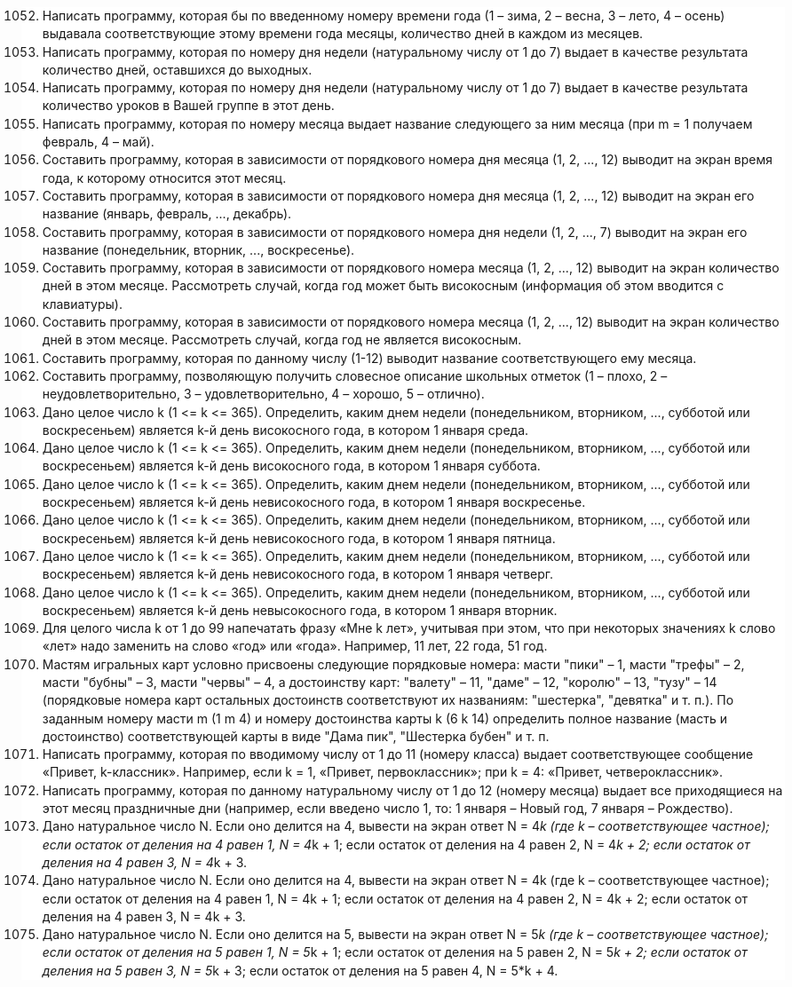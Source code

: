 1052. Написать программу, которая бы по введенному номеру времени года (1 – зима, 2 – весна, 3 – лето, 4 – осень) выдавала соответствующие этому времени года месяцы, количество дней в каждом из месяцев.
1053. Написать программу, которая по номеру дня недели (натуральному числу от 1 до 7) выдает в качестве результата количество дней, оставшихся до выходных.
1054. Написать программу, которая по номеру дня недели (натуральному числу от 1 до 7) выдает в качестве результата количество уроков в Вашей группе в этот день.
1055. Написать программу, которая по номеру месяца выдает название следующего за ним месяца (при m = 1 получаем февраль, 4 – май).
1056. Составить программу, которая в зависимости от порядкового номера дня месяца (1, 2, ..., 12) выводит на экран время года, к которому относится этот месяц.
1057. Составить программу, которая в зависимости от порядкового номера дня месяца (1, 2, ..., 12) выводит на экран его название (январь, февраль, ..., декабрь).
1058. Составить программу, которая в зависимости от порядкового номера дня недели (1, 2, ..., 7) выводит на экран его название (понедельник, вторник, ..., воскресенье).
1059. Составить программу, которая в зависимости от порядкового номера месяца (1, 2, ..., 12) выводит на экран количество дней в этом месяце. Рассмотреть случай, когда год может быть високосным (информация об этом вводится с клавиатуры).
1060. Составить программу, которая в зависимости от порядкового номера месяца (1, 2, ..., 12) выводит на экран количество дней в этом месяце. Рассмотреть случай, когда год не является високосным.
1061. Составить программу, которая по данному числу (1-12) выводит название соответствующего ему месяца.
1062. Составить программу, позволяющую получить словесное описание школьных отметок (1 – плохо, 2 – неудовлетворительно, 3 – удовлетворительно, 4 – хорошо, 5 – отлично).
1063. Дано целое число k (1 <= k <= 365). Определить, каким днем недели (понедельником, вторником, ..., субботой или воскресеньем) является k-й день високосного года, в котором 1 января среда.
1064. Дано целое число k (1 <= k <= 365). Определить, каким днем недели (понедельником, вторником, ..., субботой или воскресеньем) является k-й день високосного года, в котором 1 января суббота.
1065. Дано целое число k (1 <= k <= 365). Определить, каким днем недели (понедельником, вторником, ..., субботой или воскресеньем) является k-й день невисокосного года, в котором 1 января воскресенье.
1066. Дано целое число k (1 <= k <= 365). Определить, каким днем недели (понедельником, вторником, ..., субботой или воскресеньем) является k-й день невисокосного года, в котором 1 января пятница.
1067. Дано целое число k (1 <= k <= 365). Определить, каким днем недели (понедельником, вторником, ..., субботой или воскресеньем) является k-й день невисокосного года, в котором 1 января четверг.
1068. Дано целое число k (1 <= k <= 365). Определить, каким днем недели (понедельником, вторником, ..., субботой или воскресеньем) является k-й день невысокосного года, в котором 1 января вторник.
1069. Для целого числа k от 1 до 99 напечатать фразу «Мне k лет», учитывая при этом, что при некоторых значениях k слово «лет» надо заменить на слово «год» или «года». Например, 11 лет, 22 года, 51 год.
1070. Мастям игральных карт условно присвоены следующие порядковые номера: масти "пики" – 1, масти "трефы" – 2, масти "бубны" – 3, масти "червы" – 4, а достоинству карт: "валету" – 11, "даме" – 12, "королю" – 13, "тузу" – 14 (порядковые номера карт остальных достоинств соответствуют их названиям: "шестерка", "девятка" и т. п.). По заданным номеру масти m (1 m 4) и номеру достоинства карты k (6 k 14) определить полное название (масть и достоинство) соответствующей карты в виде "Дама пик", "Шестерка бубен" и т. п.
1071. Написать программу, которая по вводимому числу от 1 до 11 (номеру класса) выдает соответствующее сообщение «Привет, k-классник». Например, если k = 1, «Привет, первоклассник»; при k = 4: «Привет, четвероклассник».
1072. Написать программу, которая по данному натуральному числу от 1 до 12 (номеру месяца) выдает все приходящиеся на этот месяц праздничные дни (например, если введено число 1, то: 1 января – Новый год, 7 января – Рождество).
1073. Дано натуральное число N. Если оно делится на 4, вывести на экран ответ N = 4*k (где k – соответствующее частное); если остаток от деления на 4 равен 1, N = 4*k + 1; если остаток от деления на 4 равен 2, N = 4*k + 2; если остаток от деления на 4 равен 3, N = 4*k + 3. 
1074. Дано натуральное число N. Если оно делится на 4, вывести на экран ответ N = 4k (где k – соответствующее частное); если остаток от деления на 4 равен 1, N = 4k + 1; если остаток от деления на 4 равен 2, N = 4k + 2; если остаток от деления на 4 равен 3, N = 4k + 3.
1075. Дано натуральное число N. Если оно делится на 5, вывести на экран ответ N = 5*k (где k – соответствующее частное); если остаток от деления на 5 равен 1, N = 5*k + 1; если остаток от деления на 5 равен 2, N = 5*k + 2; если остаток от деления на 5 равен 3, N = 5*k + 3; если остаток от деления на 5 равен 4, N = 5*k + 4.